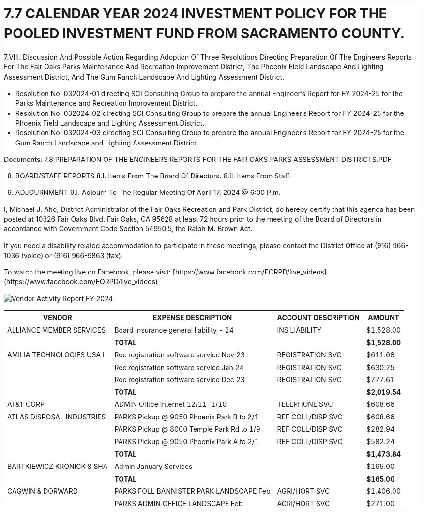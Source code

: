 # 7.7 CALENDAR YEAR 2024 INVESTMENT POLICY FOR THE POOLED INVESTMENT FUND FROM SACRAMENTO COUNTY.

7.VIII. Discussion And Possible Action Regarding Adoption Of Three Resolutions Directing Preparation Of The Engineers Reports For The Fair Oaks Parks Maintenance And Recreation Improvement District, The Phoenix Field Landscape And Lighting Assessment District, And The Gum Ranch Landscape And Lighting Assessment District.

- Resolution No. 032024-01 directing SCI Consulting Group to prepare the annual Engineer’s Report for FY 2024-25 for the Parks Maintenance and Recreation Improvement District.
- Resolution No. 032024-02 directing SCI Consulting Group to prepare the annual Engineer’s Report for FY 2024-25 for the Phoenix Field Landscape and Lighting Assessment District.
- Resolution No. 032024-03 directing SCI Consulting Group to prepare the annual Engineer’s Report for FY 2024-25 for the Gum Ranch Landscape and Lighting Assessment District.

Documents:
7.8 PREPARATION OF THE ENGINEERS REPORTS FOR THE FAIR OAKS PARKS ASSESSMENT DISTRICTS.PDF

8. BOARD/STAFF REPORTS
8.I. Items From The Board Of Directors.
8.II. Items From Staff.

9. ADJOURNMENT
9.I. Adjourn To The Regular Meeting Of April 17, 2024 @ 6:00 P.m.

I, Michael J. Aho, District Administrator of the Fair Oaks Recreation and Park District, do hereby certify that this agenda has been posted at 10326 Fair Oaks Blvd. Fair Oaks, CA 95628 at least 72 hours prior to the meeting of the Board of Directors in accordance with Government Code Section 54950.5, the Ralph M. Brown Act.

If you need a disability related accommodation to participate in these meetings, please contact the District Office at (916) 966-1036 (voice) or (916) 966-9863 (fax).

To watch the meeting live on Facebook, please visit: [https://www.facebook.com/FORPD/live_videos](https://www.facebook.com/FORPD/live_videos)

![Vendor Activity Report FY 2024](https://via.placeholder.com/768x1265.png?text=Vendor+Activity+Report+FY+2024)

| VENDOR                       | EXPENSE DESCRIPTION                                   | ACCOUNT DESCRIPTION     | AMOUNT      |
|------------------------------|------------------------------------------------------|-------------------------|-------------|
| ALLIANCE MEMBER SERVICES      | Board Insurance general liability - 24               | INS LIABILITY           | $1,528.00   |
|                              | **TOTAL**                                            |                         | **$1,528.00** |
| AMILIA TECHNOLOGIES USA I    | Rec registration software service Nov 23             | REGISTRATION SVC        | $611.68     |
|                              | Rec registration software service Jan 24             | REGISTRATION SVC        | $630.25     |
|                              | Rec registration software service Dec 23             | REGISTRATION SVC        | $777.61     |
|                              | **TOTAL**                                            |                         | **$2,019.54** |
| AT&T CORP                    | ADMIN Office Internet 12/11-1/10                    | TELEPHONE SVC           | $608.66     |
| ATLAS DISPOSAL INDUSTRIES     | PARKS Pickup @ 9050 Phoenix Park B to 2/1           | REF COLL/DISP SVC       | $608.66     |
|                              | PARKS Pickup @ 8000 Temple Park Rd to 1/9           | REF COLL/DISP SVC       | $282.94     |
|                              | PARKS Pickup @ 9050 Phoenix Park A to 2/1           | REF COLL/DISP SVC       | $582.24     |
|                              | **TOTAL**                                            |                         | **$1,473.84** |
| BARTKIEWICZ KRONICK & SHA    | Admin January Services                               |                         | $165.00     |
|                              | **TOTAL**                                            |                         | **$165.00** |
| CAGWIN & DORWARD             | PARKS FOLL BANNISTER PARK LANDSCAPE Feb             | AGRI/HORT SVC           | $1,406.00   |
|                              | PARKS ADMIN OFFICE LANDSCAPE Feb                     | AGRI/HORT SVC           | $271.00     |
